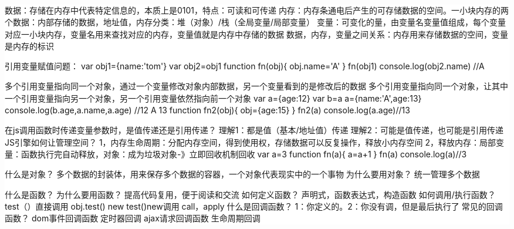 数据：存储在内存中代表特定信息的，本质上是0101，特点：可读和可传递
内存：内存条通电后产生的可存储数据的空间。一小块内存的两个数据：内部存储的数据，地址值，内存分类：堆（对象）/栈（全局变量/局部变量）
变量：可变化的量，由变量名变量值组成，每个变量对应一小块内存，变量名用来查找对应的内存，变量值就是内存中存储的数据
数据，内存，变量之间关系：内存用来存储数据的空间，变量是内存的标识

引用变量赋值问题：
var obj1={name:'tom'}
var obj2=obj1
function fn(obj){
   obj.name='A'
}
fn(obj1)
console.log(obj2.name) //A

多个引用变量指向同一个对象，通过一个变量修改对象内部数据，另一个变量看到的是修改后的数据
多个引用变量指向同一个对象，让其中一个引用变量指向另一个对象，另一个引用变量依然指向前一个对象
var a={age:12}
var b=a
a={name:'A',age:13}
console.log(b.age,a.name,a.age) //12 A 13
function fn2(obj){
   obj={age:15}
}
fn2(a)
console.log(a.age)//13

在js调用函数时传递变量参数时，是值传递还是引用传递？
理解1：都是值（基本/地址值）传递
理解2：可能是值传递，也可能是引用传递
JS引擎如何让管理空间？
1，内存生命周期：分配内存空间，得到使用权，存储数据可以反复操作，释放小内存空间
2，释放内存：局部变量：函数执行完自动释放，对象：成为垃圾对象-》立即回收机制回收
var a=3
function fn(a){
   a=a+1
}
fn(a)
console.log(a)//3

什么是对象？
多个数据的封装体，用来保存多个数据的容器，一个对象代表现实中的一个事物
为什么要用对象？
统一管理多个数据

什么是函数？
为什么要用函数？
提高代码复用，便于阅读和交流
如何定义函数？
声明式，函数表达式，构造函数
如何调用/执行函数？
test（）直接调用
obj.test()
new test()new调用
call，apply
什么是回调函数？
1：你定义的。2：你没有调，但是最后执行了
常见的回调函数？
dom事件回调函数
定时器回调
ajax请求回调函数
生命周期回调
